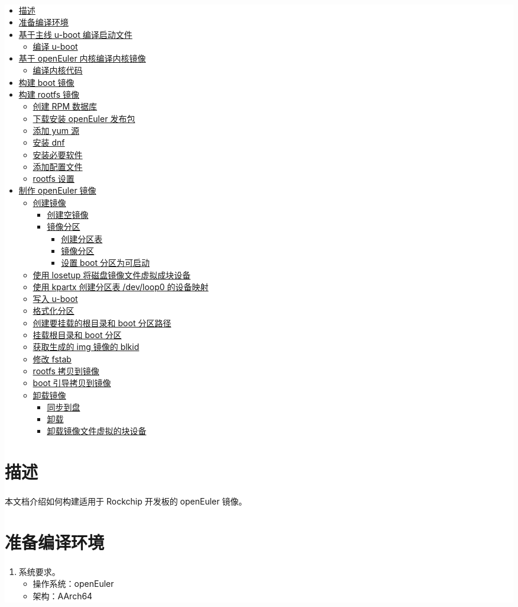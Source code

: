 



- [描述](#描述)
- [准备编译环境](#准备编译环境)
- [基于主线 u-boot 编译启动文件](#基于主线-u-boot-编译启动文件)
  - [编译 u-boot](#编译-u-boot)
- [基于 openEuler 内核编译内核镜像](#基于-openeuler-内核编译内核镜像)
  - [编译内核代码](#编译内核代码)
- [构建 boot 镜像](#构建-boot-镜像)
- [构建 rootfs 镜像](#构建-rootfs-镜像)
  - [创建 RPM 数据库](#创建-rpm-数据库)
  - [下载安装 openEuler 发布包](#下载安装-openeuler-发布包)
  - [添加 yum 源](#添加-yum-源)
  - [安装 dnf](#安装-dnf)
  - [安装必要软件](#安装必要软件)
  - [添加配置文件](#添加配置文件)
  - [rootfs 设置](#rootfs-设置)
- [制作 openEuler 镜像](#制作-openeuler-镜像)
  - [创建镜像](#创建镜像)
    - [创建空镜像](#创建空镜像)
    - [镜像分区](#镜像分区)
      - [创建分区表](#创建分区表)
      - [镜像分区](#镜像分区-1)
      - [设置 boot 分区为可启动](#设置-boot-分区为可启动)
  - [使用 losetup 将磁盘镜像文件虚拟成块设备](#使用-losetup-将磁盘镜像文件虚拟成块设备)
  - [使用 kpartx 创建分区表 /dev/loop0 的设备映射](#使用-kpartx-创建分区表-devloop0-的设备映射)
  - [写入 u-boot](#写入-u-boot)
  - [格式化分区](#格式化分区)
  - [创建要挂载的根目录和 boot 分区路径](#创建要挂载的根目录和-boot-分区路径)
  - [挂载根目录和 boot 分区](#挂载根目录和-boot-分区)
  - [获取生成的 img 镜像的 blkid](#获取生成的-img-镜像的-blkid)
  - [修改 fstab](#修改-fstab)
  - [rootfs 拷贝到镜像](#rootfs-拷贝到镜像)
  - [boot 引导拷贝到镜像](#boot-引导拷贝到镜像)
  - [卸载镜像](#卸载镜像)
    - [同步到盘](#同步到盘)
    - [卸载](#卸载)
    - [卸载镜像文件虚拟的块设备](#卸载镜像文件虚拟的块设备)



# 描述

本文档介绍如何构建适用于 Rockchip 开发板的 openEuler 镜像。

# 准备编译环境

1.  系统要求。
    - 操作系统：openEuler
    - 架构：AArch64
